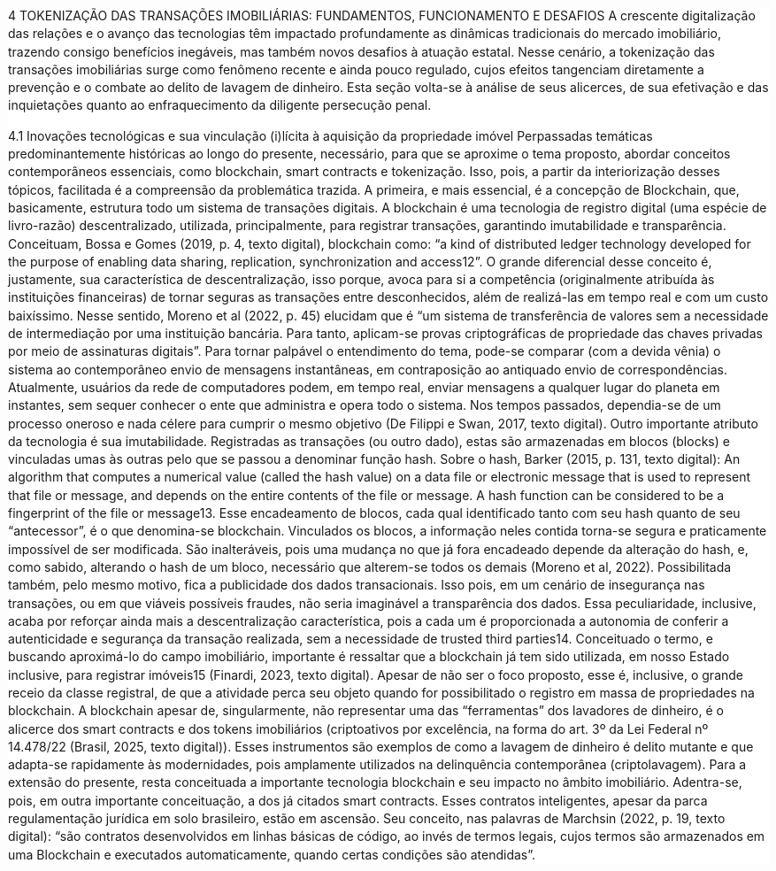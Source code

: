 4 TOKENIZAÇÃO DAS TRANSAÇÕES IMOBILIÁRIAS: FUNDAMENTOS, FUNCIONAMENTO E DESAFIOS
A crescente digitalização das relações e o avanço das tecnologias têm impactado profundamente as dinâmicas tradicionais do mercado imobiliário, trazendo consigo benefícios inegáveis, mas também novos desafios à atuação estatal. Nesse cenário, a tokenização das transações imobiliárias surge como fenômeno recente e ainda pouco regulado, cujos efeitos tangenciam diretamente a prevenção e o combate ao delito de lavagem de dinheiro. Esta seção volta-se à análise de seus alicerces, de sua efetivação e das inquietações quanto ao enfraquecimento da diligente persecução penal.

4.1 Inovações tecnológicas e sua vinculação (i)lícita à aquisição da propriedade imóvel
Perpassadas temáticas predominantemente históricas ao longo do presente, necessário, para que se aproxime o tema proposto, abordar conceitos contemporâneos essenciais, como blockchain, smart contracts e tokenização. Isso, pois, a partir da interiorização desses tópicos, facilitada é a compreensão da problemática trazida.
A primeira, e mais essencial, é a concepção de Blockchain, que, basicamente, estrutura todo um sistema de transações digitais. A blockchain é uma tecnologia de registro digital (uma espécie de livro-razão) descentralizado, utilizada, principalmente, para registrar transações, garantindo imutabilidade e transparência. Conceituam, Bossa e Gomes (2019, p. 4, texto digital), blockchain como: “a kind of distributed ledger technology developed for the purpose of enabling data sharing, replication, synchronization and access12”.
O grande diferencial desse conceito é, justamente, sua característica de descentralização, isso porque, avoca para si a competência (originalmente atribuída às instituições financeiras) de tornar seguras as transações entre desconhecidos, além de realizá-las em tempo real e com um custo baixíssimo. Nesse sentido, Moreno et al (2022, p. 45) elucidam que é “um sistema de transferência de valores sem a necessidade de intermediação por uma instituição bancária. Para tanto, aplicam-se provas criptográficas de propriedade das chaves privadas por meio de assinaturas digitais”.
 Para tornar palpável o entendimento do tema, pode-se comparar (com a devida vênia) o sistema ao contemporâneo envio de mensagens instantâneas, em contraposição ao antiquado envio de correspondências. Atualmente, usuários da rede de computadores podem, em tempo real, enviar mensagens a qualquer lugar do planeta em instantes, sem sequer conhecer o ente que administra e opera todo o sistema. Nos tempos passados, dependia-se de um processo oneroso e nada célere para cumprir o mesmo objetivo (De Filippi e Swan, 2017, texto digital).
Outro importante atributo da tecnologia é sua imutabilidade. Registradas as transações (ou outro dado), estas são armazenadas em blocos (blocks) e vinculadas umas às outras pelo que se passou a denominar função hash. Sobre o hash, Barker (2015, p. 131, texto digital): 
An algorithm that computes a numerical value (called the hash value) on a data file or electronic message that is used to represent that file or message, and depends on the entire contents of the file or message. A hash function can be considered to be a fingerprint of the file or message13. 
Esse encadeamento de blocos, cada qual identificado tanto com seu hash quanto de seu “antecessor”, é o que denomina-se blockchain. Vinculados os blocos, a informação neles contida torna-se segura e praticamente impossível de ser modificada. São inalteráveis, pois uma mudança no que já fora encadeado depende da alteração do hash, e, como sabido, alterando o hash de um bloco, necessário que alterem-se todos os demais (Moreno et al, 2022). 
Possibilitada também, pelo mesmo motivo, fica a publicidade dos dados transacionais. Isso pois, em um cenário de insegurança nas transações, ou em que viáveis possíveis fraudes, não seria imaginável a transparência dos dados. Essa peculiaridade, inclusive, acaba por reforçar ainda mais a descentralização característica, pois a cada um é proporcionada a autonomia de conferir a autenticidade e segurança da transação realizada, sem a necessidade de trusted third parties14.
Conceituado o termo, e buscando aproximá-lo do campo imobiliário, importante é ressaltar que a blockchain já tem sido utilizada, em nosso Estado inclusive, para registrar imóveis15 (Finardi, 2023, texto digital). Apesar de não ser o foco proposto, esse é, inclusive, o grande receio da classe registral, de que a atividade perca seu objeto quando for possibilitado o registro em massa de propriedades na blockchain.
A blockchain apesar de, singularmente, não representar uma das “ferramentas” dos lavadores de dinheiro, é o alicerce dos smart contracts e dos tokens imobiliários (criptoativos por excelência, na forma do art. 3º da Lei Federal nº 14.478/22 (Brasil, 2025, texto digital)). Esses instrumentos são exemplos de como a lavagem de dinheiro é delito mutante e que adapta-se rapidamente às modernidades, pois amplamente utilizados na delinquência contemporânea (criptolavagem).
Para a extensão do presente, resta conceituada a importante tecnologia blockchain e seu impacto no âmbito imobiliário. Adentra-se, pois, em outra importante conceituação, a dos já citados smart contracts. Esses contratos inteligentes, apesar da parca regulamentação jurídica em solo brasileiro, estão em ascensão. Seu conceito, nas palavras de Marchsin (2022, p. 19, texto digital): “são contratos desenvolvidos em linhas básicas de código, ao invés de termos legais, cujos termos são armazenados em uma Blockchain e executados automaticamente, quando certas condições são atendidas”.